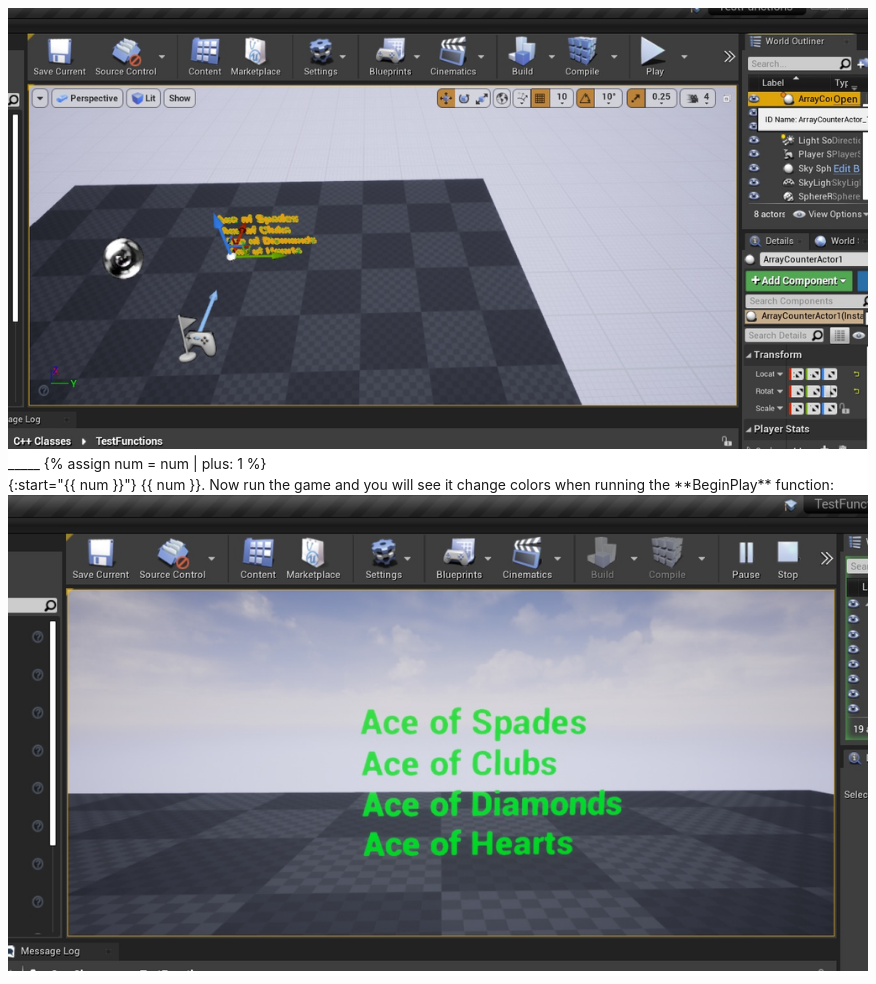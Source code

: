 <img src="images/SeeConstructorChange.jpg"  class= "img-fluid"  alt="Screenshot of Microsoft's Visual Studio Community website page demonstrating community version that is needed download">  
</div>
</div>
_____ 
{% assign num = num | plus: 1 %}
<div class = "row">
<div class="col-12 col-lg-4 col align-self-center">
<div markdown = "1">
{:start="{{ num }}"}
{{ num }}. Now run the game and you will see it change colors when running the **BeginPlay** function:
</div>
</div>
<div class="col-12 col-lg-8">
<img src="images/SeeUArrayInGame.jpg"  class= "img-fluid"  alt="Screenshot of Microsoft's Visual Studio Community website page demonstrating community version that is needed download">  
</div>
</div>